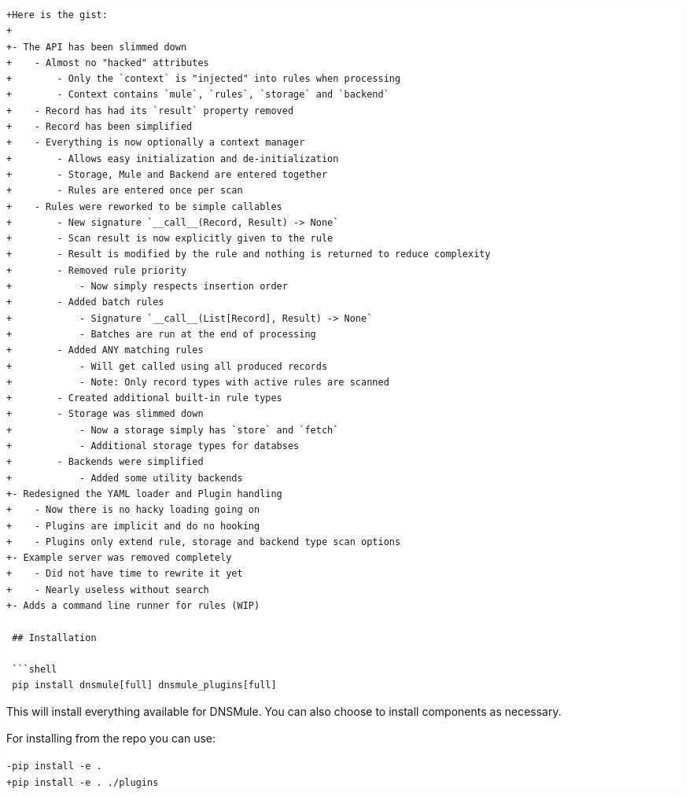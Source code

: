 ```
+Here is the gist:
+
+- The API has been slimmed down
+    - Almost no "hacked" attributes
+        - Only the `context` is "injected" into rules when processing
+        - Context contains `mule`, `rules`, `storage` and `backend`
+    - Record has had its `result` property removed
+    - Record has been simplified
+    - Everything is now optionally a context manager
+        - Allows easy initialization and de-initialization
+        - Storage, Mule and Backend are entered together
+        - Rules are entered once per scan
+    - Rules were reworked to be simple callables
+        - New signature `__call__(Record, Result) -> None`
+        - Scan result is now explicitly given to the rule
+        - Result is modified by the rule and nothing is returned to reduce complexity
+        - Removed rule priority
+            - Now simply respects insertion order
+        - Added batch rules
+            - Signature `__call__(List[Record], Result) -> None`
+            - Batches are run at the end of processing
+        - Added ANY matching rules
+            - Will get called using all produced records
+            - Note: Only record types with active rules are scanned
+        - Created additional built-in rule types
+        - Storage was slimmed down
+            - Now a storage simply has `store` and `fetch`
+            - Additional storage types for databses
+        - Backends were simplified
+            - Added some utility backends
+- Redesigned the YAML loader and Plugin handling
+    - Now there is no hacky loading going on
+    - Plugins are implicit and do no hooking
+    - Plugins only extend rule, storage and backend type scan options
+- Example server was removed completely
+    - Did not have time to rewrite it yet
+    - Nearly useless without search
+- Adds a command line runner for rules (WIP)
 
 ## Installation
 
 ```shell
 pip install dnsmule[full] dnsmule_plugins[full]
 ```
 
 This will install everything available for DNSMule. You can also choose to install components as necessary.
 
 For installing from the repo you can use:
 
 ```shell
-pip install -e .
+pip install -e . ./plugins
 ```
 